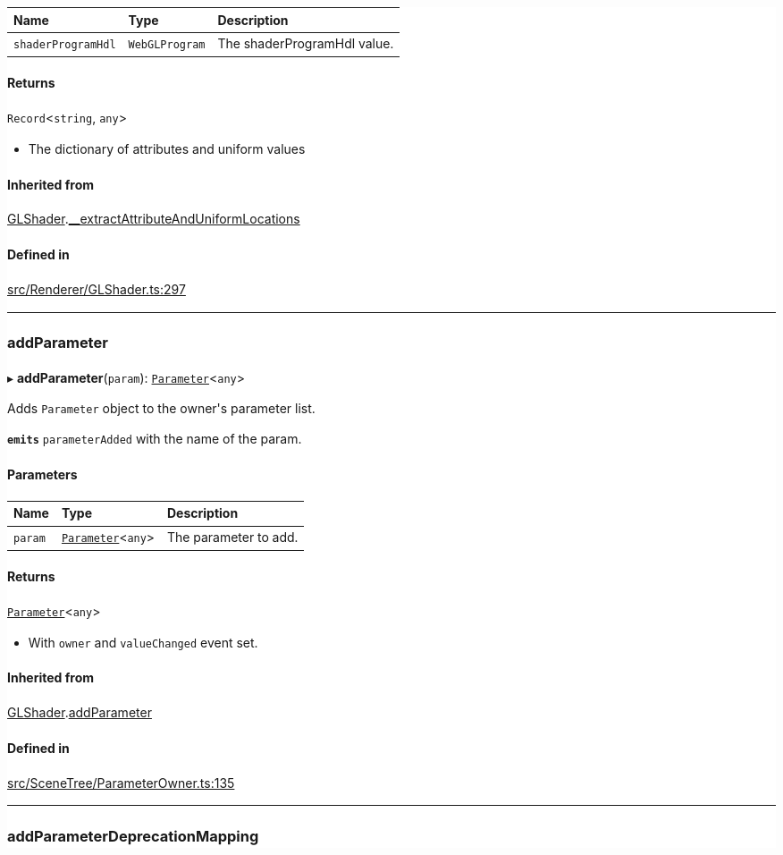 | Name | Type | Description |
| :------ | :------ | :------ |
| `shaderProgramHdl` | `WebGLProgram` | The shaderProgramHdl value. |


#### Returns

`Record`<`string`, `any`\>

- The dictionary of attributes and uniform values

#### Inherited from

[GLShader](../Renderer_GLShader.GLShader).[__extractAttributeAndUniformLocations](../Renderer_GLShader.GLShader#__extractattributeanduniformlocations)

#### Defined in

[src/Renderer/GLShader.ts:297](https://github.com/ZeaInc/zea-engine/blob/d12d3e016/src/Renderer/GLShader.ts#L297)

___

### addParameter

▸ **addParameter**(`param`): [`Parameter`](../../SceneTree/Parameters/SceneTree_Parameters_Parameter.Parameter)<`any`\>

Adds `Parameter` object to the owner's parameter list.

**`emits`** `parameterAdded` with the name of the param.

#### Parameters

| Name | Type | Description |
| :------ | :------ | :------ |
| `param` | [`Parameter`](../../SceneTree/Parameters/SceneTree_Parameters_Parameter.Parameter)<`any`\> | The parameter to add. |

#### Returns

[`Parameter`](../../SceneTree/Parameters/SceneTree_Parameters_Parameter.Parameter)<`any`\>

- With `owner` and `valueChanged` event set.

#### Inherited from

[GLShader](../Renderer_GLShader.GLShader).[addParameter](../Renderer_GLShader.GLShader#addparameter)

#### Defined in

[src/SceneTree/ParameterOwner.ts:135](https://github.com/ZeaInc/zea-engine/blob/d12d3e016/src/SceneTree/ParameterOwner.ts#L135)

___

### addParameterDeprecationMapping
